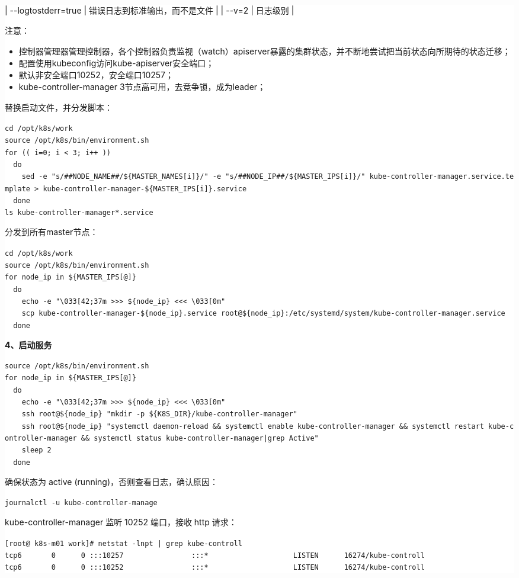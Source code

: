 | --logtostderr=true                                           | 错误日志到标准输出，而不是文件                               |
| --v=2                                                        | 日志级别                                                     |

 注意：

- 控制器管理器管理控制器，各个控制器负责监视（watch）apiserver暴露的集群状态，并不断地尝试把当前状态向所期待的状态迁移；
- 配置使用kubeconfig访问kube-apiserver安全端口；
- 默认非安全端口10252，安全端口10257；
- kube-controller-manager 3节点高可用，去竞争锁，成为leader；

替换启动文件，并分发脚本：

```shell
cd /opt/k8s/work
source /opt/k8s/bin/environment.sh
for (( i=0; i < 3; i++ ))
  do
    sed -e "s/##NODE_NAME##/${MASTER_NAMES[i]}/" -e "s/##NODE_IP##/${MASTER_IPS[i]}/" kube-controller-manager.service.template > kube-controller-manager-${MASTER_IPS[i]}.service 
  done
ls kube-controller-manager*.service
```

分发到所有master节点：

```shell
cd /opt/k8s/work
source /opt/k8s/bin/environment.sh
for node_ip in ${MASTER_IPS[@]}
  do
    echo -e "\033[42;37m >>> ${node_ip} <<< \033[0m"
    scp kube-controller-manager-${node_ip}.service root@${node_ip}:/etc/systemd/system/kube-controller-manager.service
  done
```

**4、启动服务**

```shell
source /opt/k8s/bin/environment.sh
for node_ip in ${MASTER_IPS[@]}
  do
    echo -e "\033[42;37m >>> ${node_ip} <<< \033[0m"
    ssh root@${node_ip} "mkdir -p ${K8S_DIR}/kube-controller-manager"
    ssh root@${node_ip} "systemctl daemon-reload && systemctl enable kube-controller-manager && systemctl restart kube-controller-manager && systemctl status kube-controller-manager|grep Active"
    sleep 2
  done
```

确保状态为 active (running)，否则查看日志，确认原因：

```
journalctl -u kube-controller-manage
```

kube-controller-manager 监听 10252 端口，接收 http 请求：

```shell
[root@ k8s-m01 work]# netstat -lnpt | grep kube-controll
tcp6       0      0 :::10257                :::*                    LISTEN      16274/kube-controll
tcp6       0      0 :::10252                :::*                    LISTEN      16274/kube-controll
```
